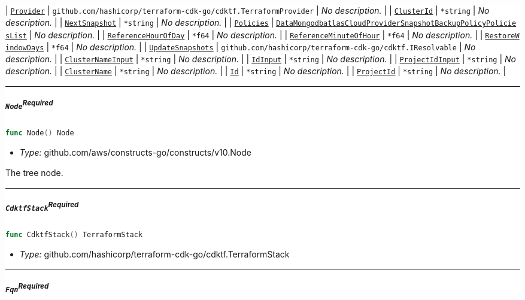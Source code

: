 | <code><a href="#@cdktf/provider-mongodbatlas.dataMongodbatlasCloudProviderSnapshotBackupPolicy.DataMongodbatlasCloudProviderSnapshotBackupPolicy.property.provider">Provider</a></code> | <code>github.com/hashicorp/terraform-cdk-go/cdktf.TerraformProvider</code> | *No description.* |
| <code><a href="#@cdktf/provider-mongodbatlas.dataMongodbatlasCloudProviderSnapshotBackupPolicy.DataMongodbatlasCloudProviderSnapshotBackupPolicy.property.clusterId">ClusterId</a></code> | <code>*string</code> | *No description.* |
| <code><a href="#@cdktf/provider-mongodbatlas.dataMongodbatlasCloudProviderSnapshotBackupPolicy.DataMongodbatlasCloudProviderSnapshotBackupPolicy.property.nextSnapshot">NextSnapshot</a></code> | <code>*string</code> | *No description.* |
| <code><a href="#@cdktf/provider-mongodbatlas.dataMongodbatlasCloudProviderSnapshotBackupPolicy.DataMongodbatlasCloudProviderSnapshotBackupPolicy.property.policies">Policies</a></code> | <code><a href="#@cdktf/provider-mongodbatlas.dataMongodbatlasCloudProviderSnapshotBackupPolicy.DataMongodbatlasCloudProviderSnapshotBackupPolicyPoliciesList">DataMongodbatlasCloudProviderSnapshotBackupPolicyPoliciesList</a></code> | *No description.* |
| <code><a href="#@cdktf/provider-mongodbatlas.dataMongodbatlasCloudProviderSnapshotBackupPolicy.DataMongodbatlasCloudProviderSnapshotBackupPolicy.property.referenceHourOfDay">ReferenceHourOfDay</a></code> | <code>*f64</code> | *No description.* |
| <code><a href="#@cdktf/provider-mongodbatlas.dataMongodbatlasCloudProviderSnapshotBackupPolicy.DataMongodbatlasCloudProviderSnapshotBackupPolicy.property.referenceMinuteOfHour">ReferenceMinuteOfHour</a></code> | <code>*f64</code> | *No description.* |
| <code><a href="#@cdktf/provider-mongodbatlas.dataMongodbatlasCloudProviderSnapshotBackupPolicy.DataMongodbatlasCloudProviderSnapshotBackupPolicy.property.restoreWindowDays">RestoreWindowDays</a></code> | <code>*f64</code> | *No description.* |
| <code><a href="#@cdktf/provider-mongodbatlas.dataMongodbatlasCloudProviderSnapshotBackupPolicy.DataMongodbatlasCloudProviderSnapshotBackupPolicy.property.updateSnapshots">UpdateSnapshots</a></code> | <code>github.com/hashicorp/terraform-cdk-go/cdktf.IResolvable</code> | *No description.* |
| <code><a href="#@cdktf/provider-mongodbatlas.dataMongodbatlasCloudProviderSnapshotBackupPolicy.DataMongodbatlasCloudProviderSnapshotBackupPolicy.property.clusterNameInput">ClusterNameInput</a></code> | <code>*string</code> | *No description.* |
| <code><a href="#@cdktf/provider-mongodbatlas.dataMongodbatlasCloudProviderSnapshotBackupPolicy.DataMongodbatlasCloudProviderSnapshotBackupPolicy.property.idInput">IdInput</a></code> | <code>*string</code> | *No description.* |
| <code><a href="#@cdktf/provider-mongodbatlas.dataMongodbatlasCloudProviderSnapshotBackupPolicy.DataMongodbatlasCloudProviderSnapshotBackupPolicy.property.projectIdInput">ProjectIdInput</a></code> | <code>*string</code> | *No description.* |
| <code><a href="#@cdktf/provider-mongodbatlas.dataMongodbatlasCloudProviderSnapshotBackupPolicy.DataMongodbatlasCloudProviderSnapshotBackupPolicy.property.clusterName">ClusterName</a></code> | <code>*string</code> | *No description.* |
| <code><a href="#@cdktf/provider-mongodbatlas.dataMongodbatlasCloudProviderSnapshotBackupPolicy.DataMongodbatlasCloudProviderSnapshotBackupPolicy.property.id">Id</a></code> | <code>*string</code> | *No description.* |
| <code><a href="#@cdktf/provider-mongodbatlas.dataMongodbatlasCloudProviderSnapshotBackupPolicy.DataMongodbatlasCloudProviderSnapshotBackupPolicy.property.projectId">ProjectId</a></code> | <code>*string</code> | *No description.* |

---

##### `Node`<sup>Required</sup> <a name="Node" id="@cdktf/provider-mongodbatlas.dataMongodbatlasCloudProviderSnapshotBackupPolicy.DataMongodbatlasCloudProviderSnapshotBackupPolicy.property.node"></a>

```go
func Node() Node
```

- *Type:* github.com/aws/constructs-go/constructs/v10.Node

The tree node.

---

##### `CdktfStack`<sup>Required</sup> <a name="CdktfStack" id="@cdktf/provider-mongodbatlas.dataMongodbatlasCloudProviderSnapshotBackupPolicy.DataMongodbatlasCloudProviderSnapshotBackupPolicy.property.cdktfStack"></a>

```go
func CdktfStack() TerraformStack
```

- *Type:* github.com/hashicorp/terraform-cdk-go/cdktf.TerraformStack

---

##### `Fqn`<sup>Required</sup> <a name="Fqn" id="@cdktf/provider-mongodbatlas.dataMongodbatlasCloudProviderSnapshotBackupPolicy.DataMongodbatlasCloudProviderSnapshotBackupPolicy.property.fqn"></a>
